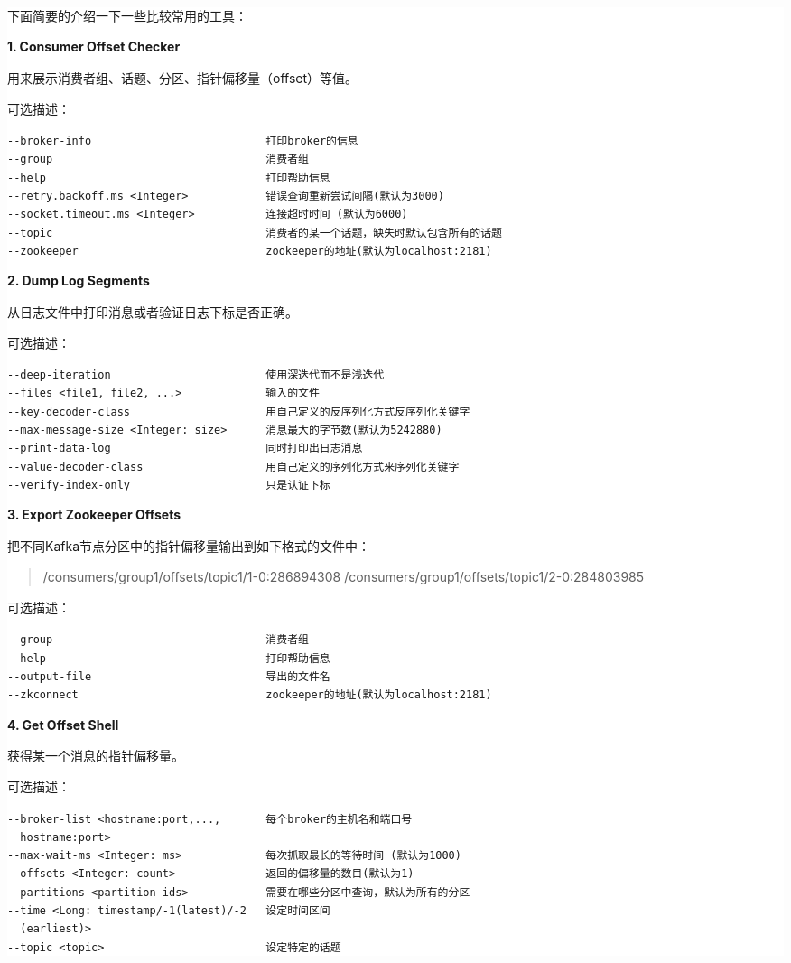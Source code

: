 下面简要的介绍一下一些比较常用的工具：

**1. Consumer Offset Checker**

用来展示消费者组、话题、分区、指针偏移量（offset）等值。

可选描述：
```
--broker-info                           打印broker的信息                      
--group                                 消费者组                        
--help                                  打印帮助信息                   
--retry.backoff.ms <Integer>            错误查询重新尝试间隔(默认为3000)      
--socket.timeout.ms <Integer>           连接超时时间 (默认为6000)         
--topic                                 消费者的某一个话题，缺失时默认包含所有的话题      
--zookeeper                             zookeeper的地址(默认为localhost:2181)  
```

**2. Dump Log Segments**

从日志文件中打印消息或者验证日志下标是否正确。

可选描述：
```
--deep-iteration                        使用深迭代而不是浅迭代                   
--files <file1, file2, ...>             输入的文件
--key-decoder-class                     用自己定义的反序列化方式反序列化关键字    
--max-message-size <Integer: size>      消息最大的字节数(默认为5242880)        
--print-data-log                        同时打印出日志消息              
--value-decoder-class                   用自己定义的序列化方式来序列化关键字 
--verify-index-only                     只是认证下标    
```

**3. Export Zookeeper Offsets**

把不同Kafka节点分区中的指针偏移量输出到如下格式的文件中：
> /consumers/group1/offsets/topic1/1-0:286894308
> /consumers/group1/offsets/topic1/2-0:284803985


可选描述：

```
--group                                 消费者组                        
--help                                  打印帮助信息                   
--output-file                           导出的文件名                        
--zkconnect                             zookeeper的地址(默认为localhost:2181)  
```

**4. Get Offset Shell**

获得某一个消息的指针偏移量。

可选描述：

```
--broker-list <hostname:port,...,       每个broker的主机名和端口号     
  hostname:port>                            
--max-wait-ms <Integer: ms>             每次抓取最长的等待时间 (默认为1000)       
--offsets <Integer: count>              返回的偏移量的数目(默认为1)
--partitions <partition ids>            需要在哪些分区中查询，默认为所有的分区 
--time <Long: timestamp/-1(latest)/-2   设定时间区间   
  (earliest)>                                                                  
--topic <topic>                         设定特定的话题
```
